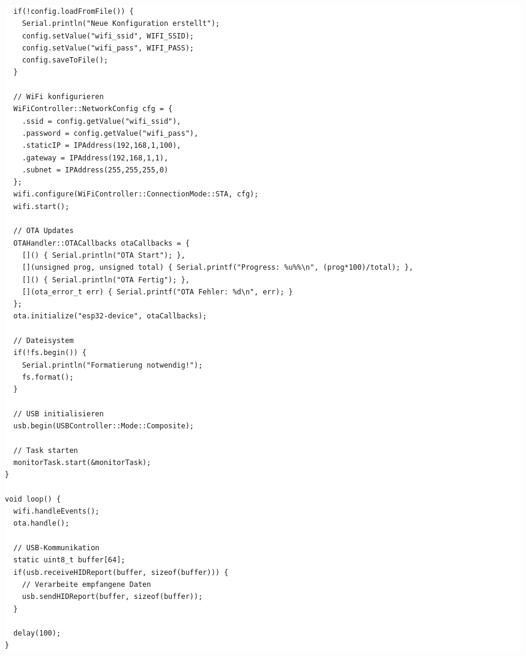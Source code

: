 ````
  if(!config.loadFromFile()) {
    Serial.println("Neue Konfiguration erstellt");
    config.setValue("wifi_ssid", WIFI_SSID);
    config.setValue("wifi_pass", WIFI_PASS);
    config.saveToFile();
  }
  
  // WiFi konfigurieren
  WiFiController::NetworkConfig cfg = {
    .ssid = config.getValue("wifi_ssid"),
    .password = config.getValue("wifi_pass"),
    .staticIP = IPAddress(192,168,1,100),
    .gateway = IPAddress(192,168,1,1),
    .subnet = IPAddress(255,255,255,0)
  };
  wifi.configure(WiFiController::ConnectionMode::STA, cfg);
  wifi.start();
  
  // OTA Updates
  OTAHandler::OTACallbacks otaCallbacks = {
    []() { Serial.println("OTA Start"); },
    [](unsigned prog, unsigned total) { Serial.printf("Progress: %u%%\n", (prog*100)/total); },
    []() { Serial.println("OTA Fertig"); },
    [](ota_error_t err) { Serial.printf("OTA Fehler: %d\n", err); }
  };
  ota.initialize("esp32-device", otaCallbacks);
  
  // Dateisystem
  if(!fs.begin()) {
    Serial.println("Formatierung notwendig!");
    fs.format();
  }
  
  // USB initialisieren
  usb.begin(USBController::Mode::Composite);
  
  // Task starten
  monitorTask.start(&monitorTask);
}

void loop() {
  wifi.handleEvents();
  ota.handle();
  
  // USB-Kommunikation
  static uint8_t buffer[64];
  if(usb.receiveHIDReport(buffer, sizeof(buffer))) {
    // Verarbeite empfangene Daten
    usb.sendHIDReport(buffer, sizeof(buffer));
  }
  
  delay(100);
}
````

